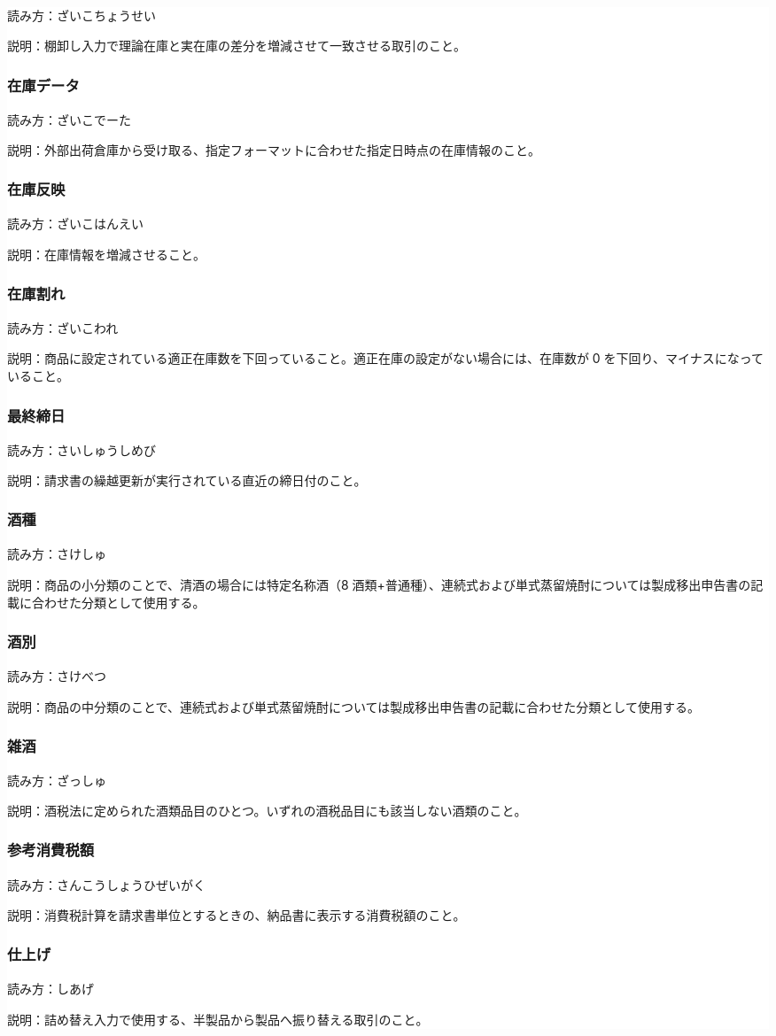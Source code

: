読み方：ざいこちょうせい

説明：棚卸し入力で理論在庫と実在庫の差分を増減させて一致させる取引のこと。

### 在庫データ

読み方：ざいこでーた

説明：外部出荷倉庫から受け取る、指定フォーマットに合わせた指定日時点の在庫情報のこと。

### 在庫反映

読み方：ざいこはんえい

説明：在庫情報を増減させること。

### 在庫割れ

読み方：ざいこわれ

説明：商品に設定されている適正在庫数を下回っていること。適正在庫の設定がない場合には、在庫数が 0 を下回り、マイナスになっていること。

### 最終締日

読み方：さいしゅうしめび

説明：請求書の繰越更新が実行されている直近の締日付のこと。

### 酒種

読み方：さけしゅ

説明：商品の小分類のことで、清酒の場合には特定名称酒（8 酒類+普通種）、連続式および単式蒸留焼酎については製成移出申告書の記載に合わせた分類として使用する。

### 酒別

読み方：さけべつ

説明：商品の中分類のことで、連続式および単式蒸留焼酎については製成移出申告書の記載に合わせた分類として使用する。

### 雑酒

読み方：ざっしゅ

説明：酒税法に定められた酒類品目のひとつ。いずれの酒税品目にも該当しない酒類のこと。

### 参考消費税額

読み方：さんこうしょうひぜいがく

説明：消費税計算を請求書単位とするときの、納品書に表示する消費税額のこと。

### 仕上げ

読み方：しあげ

説明：詰め替え入力で使用する、半製品から製品へ振り替える取引のこと。
